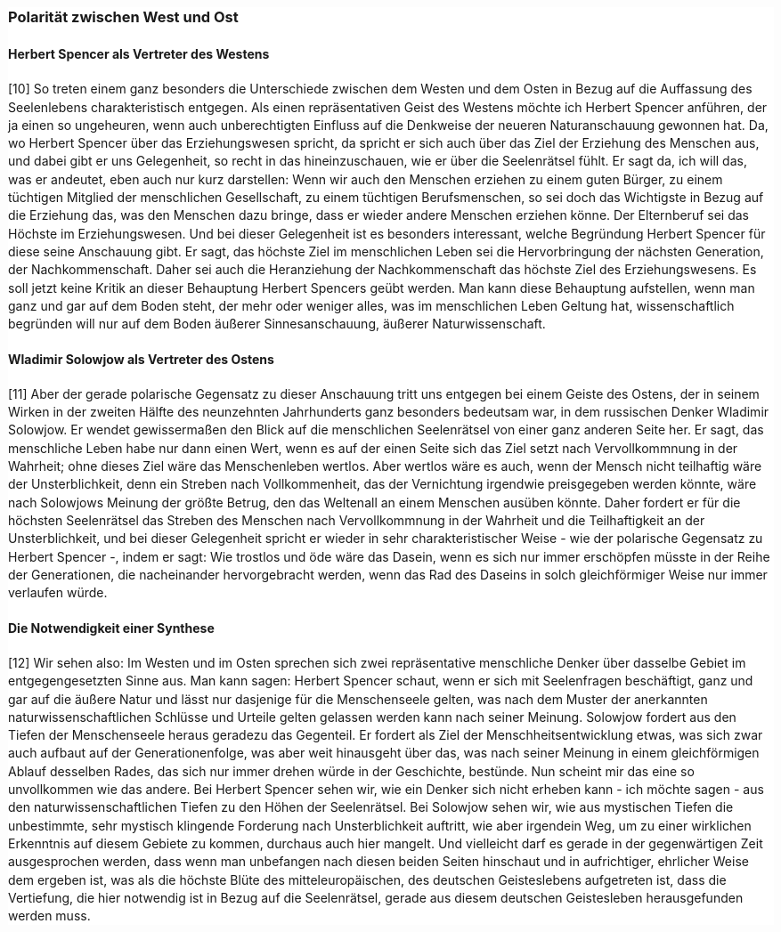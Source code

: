 ### Polarität zwischen West und Ost

#### Herbert Spencer als Vertreter des Westens

[10] So treten einem ganz besonders die Unterschiede zwischen dem Westen und dem Osten in Bezug auf die Auffassung des Seelenlebens charakteristisch entgegen. Als einen repräsentativen Geist des Westens möchte ich Herbert Spencer anführen, der ja einen so ungeheuren, wenn auch unberechtigten Einfluss auf die Denkweise der neueren Naturanschauung gewonnen hat. Da, wo Herbert Spencer über das Erziehungswesen spricht, da spricht er sich auch über das Ziel der Erziehung des Menschen aus, und dabei gibt er uns Gelegenheit, so recht in das hineinzuschauen, wie er über die Seelenrätsel fühlt. Er sagt da, ich will das, was er andeutet, eben auch nur kurz darstellen: Wenn wir auch den Menschen erziehen zu einem guten Bürger, zu einem tüchtigen Mitglied der menschlichen Gesellschaft, zu einem tüchtigen Berufsmenschen, so sei doch das Wichtigste in Bezug auf die Erziehung das, was den Menschen dazu bringe, dass er wieder andere Menschen erziehen könne. Der Elternberuf sei das Höchste im Erziehungswesen. Und bei dieser Gelegenheit ist es besonders interessant, welche Begründung Herbert Spencer für diese seine Anschauung gibt. Er sagt, das höchste Ziel im menschlichen Leben sei die Hervorbringung der nächsten Generation, der Nachkommenschaft. Daher sei auch die Heranziehung der Nachkommenschaft das höchste Ziel des Erziehungswesens. Es soll jetzt keine Kritik an dieser Behauptung Herbert Spencers geübt werden. Man kann diese Behauptung aufstellen, wenn man ganz und gar auf dem Boden steht, der mehr oder weniger alles, was im menschlichen Leben Geltung hat, wissenschaftlich begründen will nur auf dem Boden äußerer Sinnesanschauung, äußerer Naturwissenschaft.

#### Wladimir Solowjow als Vertreter des Ostens

[11] Aber der gerade polarische Gegensatz zu dieser Anschauung tritt uns entgegen bei einem Geiste des Ostens, der in seinem Wirken in der zweiten Hälfte des neunzehnten Jahrhunderts ganz besonders bedeutsam war, in dem russischen Denker Wladimir Solowjow. Er wendet gewissermaßen den Blick auf die menschlichen Seelenrätsel von einer ganz anderen Seite her. Er sagt, das menschliche Leben habe nur dann einen Wert, wenn es auf der einen Seite sich das Ziel setzt nach Vervollkommnung in der Wahrheit; ohne dieses Ziel wäre das Menschenleben wertlos. Aber wertlos wäre es auch, wenn der Mensch nicht teilhaftig wäre der Unsterblichkeit, denn ein Streben nach Vollkommenheit, das der Vernichtung irgendwie preisgegeben werden könnte, wäre nach Solowjows Meinung der größte Betrug, den das Weltenall an einem Menschen ausüben könnte. Daher fordert er für die höchsten Seelenrätsel das Streben des Menschen nach Vervollkommnung in der Wahrheit und die Teilhaftigkeit an der Unsterblichkeit, und bei dieser Gelegenheit spricht er wieder in sehr charakteristischer Weise - wie der polarische Gegensatz zu Herbert Spencer -, indem er sagt: Wie trostlos und öde wäre das Dasein, wenn es sich nur immer erschöpfen müsste in der Reihe der Generationen, die nacheinander hervorgebracht werden, wenn das Rad des Daseins in solch gleichförmiger Weise nur immer verlaufen würde.

#### Die Notwendigkeit einer Synthese

[12] Wir sehen also: Im Westen und im Osten sprechen sich zwei repräsentative menschliche Denker über dasselbe Gebiet im entgegengesetzten Sinne aus. Man kann sagen: Herbert Spencer schaut, wenn er sich mit Seelenfragen beschäftigt, ganz und gar auf die äußere Natur und lässt nur dasjenige für die Menschenseele gelten, was nach dem Muster der anerkannten naturwissenschaftlichen Schlüsse und Urteile gelten gelassen werden kann nach seiner Meinung. Solowjow fordert aus den Tiefen der Menschenseele heraus geradezu das Gegenteil. Er fordert als Ziel der Menschheitsentwicklung etwas, was sich zwar auch aufbaut auf der Generationenfolge, was aber weit hinausgeht über das, was nach seiner Meinung in einem gleichförmigen Ablauf desselben Rades, das sich nur immer drehen würde in der Geschichte, bestünde. Nun scheint mir das eine so unvollkommen wie das andere. Bei Herbert Spencer sehen wir, wie ein Denker sich nicht erheben kann - ich möchte sagen - aus den naturwissenschaftlichen Tiefen zu den Höhen der Seelenrätsel. Bei Solowjow sehen wir, wie aus mystischen Tiefen die unbestimmte, sehr mystisch klingende Forderung nach Unsterblichkeit auftritt, wie aber irgendein Weg, um zu einer wirklichen Erkenntnis auf diesem Gebiete zu kommen, durchaus auch hier mangelt. Und vielleicht darf es gerade in der gegenwärtigen Zeit ausgesprochen werden, dass wenn man unbefangen nach diesen beiden Seiten hinschaut und in aufrichtiger, ehrlicher Weise dem ergeben ist, was als die höchste Blüte des mitteleuropäischen, des deutschen Geisteslebens aufgetreten ist, dass die Vertiefung, die hier notwendig ist in Bezug auf die Seelenrätsel, gerade aus diesem deutschen Geistesleben herausgefunden werden muss.

